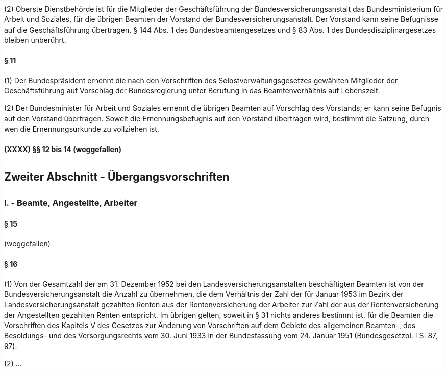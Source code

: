 (2) Oberste Dienstbehörde ist für die Mitglieder der Geschäftsführung
der Bundesversicherungsanstalt das Bundesministerium für Arbeit und
Soziales, für die übrigen Beamten der Vorstand der
Bundesversicherungsanstalt. Der Vorstand kann seine Befugnisse auf die
Geschäftsführung übertragen. § 144 Abs. 1 des Bundesbeamtengesetzes
und § 83 Abs. 1 des Bundesdisziplinargesetzes bleiben unberührt.


#### § 11

(1) Der Bundespräsident ernennt die nach den Vorschriften des
Selbstverwaltungsgesetzes gewählten Mitglieder der Geschäftsführung
auf Vorschlag der Bundesregierung unter Berufung in das
Beamtenverhältnis auf Lebenszeit.

(2) Der Bundesminister für Arbeit und Soziales ernennt die übrigen
Beamten auf Vorschlag des Vorstands; er kann seine Befugnis auf den
Vorstand übertragen. Soweit die Ernennungsbefugnis auf den Vorstand
übertragen wird, bestimmt die Satzung, durch wen die Ernennungsurkunde
zu vollziehen ist.


#### (XXXX) §§ 12 bis 14 (weggefallen)



## Zweiter Abschnitt - Übergangsvorschriften



### I. - Beamte, Angestellte, Arbeiter



#### § 15

(weggefallen)


#### § 16

(1)
Von der Gesamtzahl der am 31. Dezember 1952 bei den
Landesversicherungsanstalten beschäftigten Beamten ist von der
Bundesversicherungsanstalt die Anzahl zu übernehmen, die dem
Verhältnis der Zahl der für Januar 1953 im Bezirk der
Landesversicherungsanstalt gezahlten Renten aus der Rentenversicherung
der Arbeiter zur Zahl der aus der Rentenversicherung der Angestellten
gezahlten Renten entspricht. Im übrigen gelten, soweit in § 31 nichts
anderes bestimmt ist, für die Beamten die Vorschriften des Kapitels V
des Gesetzes zur Änderung von Vorschriften auf dem Gebiete des
allgemeinen Beamten-, des Besoldungs- und des Versorgungsrechts vom
30\. Juni 1933 in der Bundesfassung vom 24. Januar 1951
(Bundesgesetzbl. I S. 87, 97).

(2) ...
